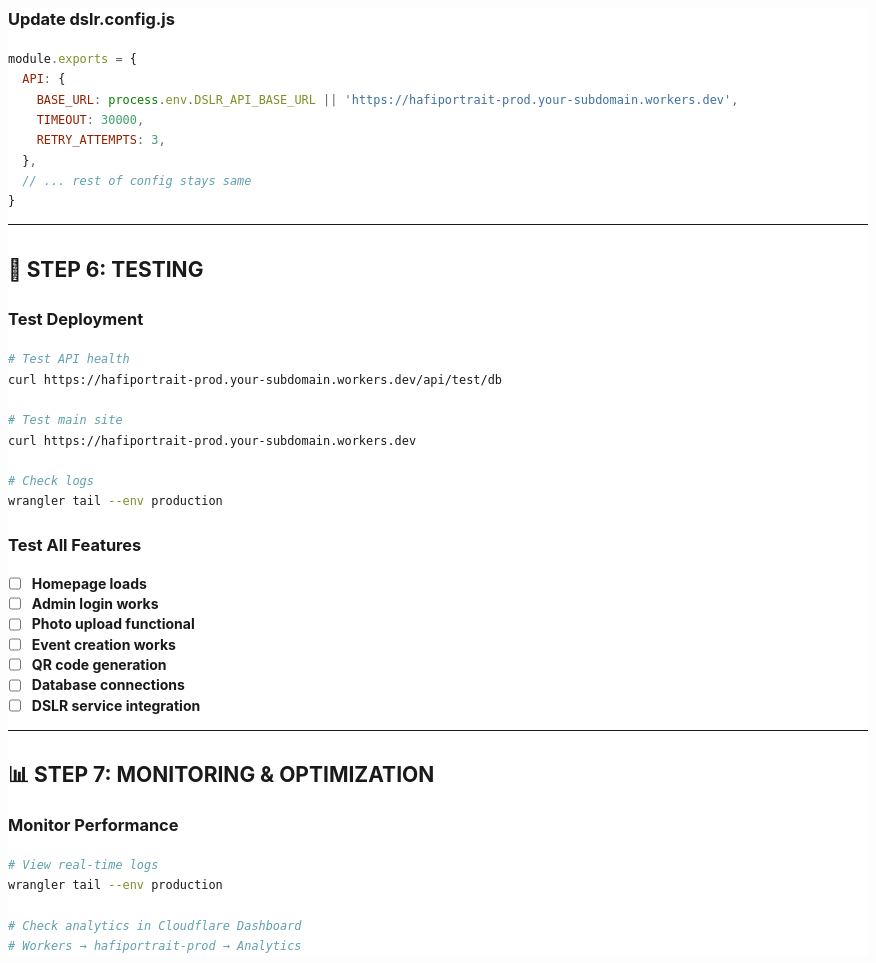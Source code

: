 ### **Update dslr.config.js**
```javascript
module.exports = {
  API: {
    BASE_URL: process.env.DSLR_API_BASE_URL || 'https://hafiportrait-prod.your-subdomain.workers.dev',
    TIMEOUT: 30000,
    RETRY_ATTEMPTS: 3,
  },
  // ... rest of config stays same
}
```

---

## 🧪 **STEP 6: TESTING**

### **Test Deployment**
```bash
# Test API health
curl https://hafiportrait-prod.your-subdomain.workers.dev/api/test/db

# Test main site
curl https://hafiportrait-prod.your-subdomain.workers.dev

# Check logs
wrangler tail --env production
```

### **Test All Features**
- [ ] **Homepage loads**
- [ ] **Admin login works**
- [ ] **Photo upload functional**
- [ ] **Event creation works**
- [ ] **QR code generation**
- [ ] **Database connections**
- [ ] **DSLR service integration**

---

## 📊 **STEP 7: MONITORING & OPTIMIZATION**

### **Monitor Performance**
```bash
# View real-time logs
wrangler tail --env production

# Check analytics in Cloudflare Dashboard
# Workers → hafiportrait-prod → Analytics
```
